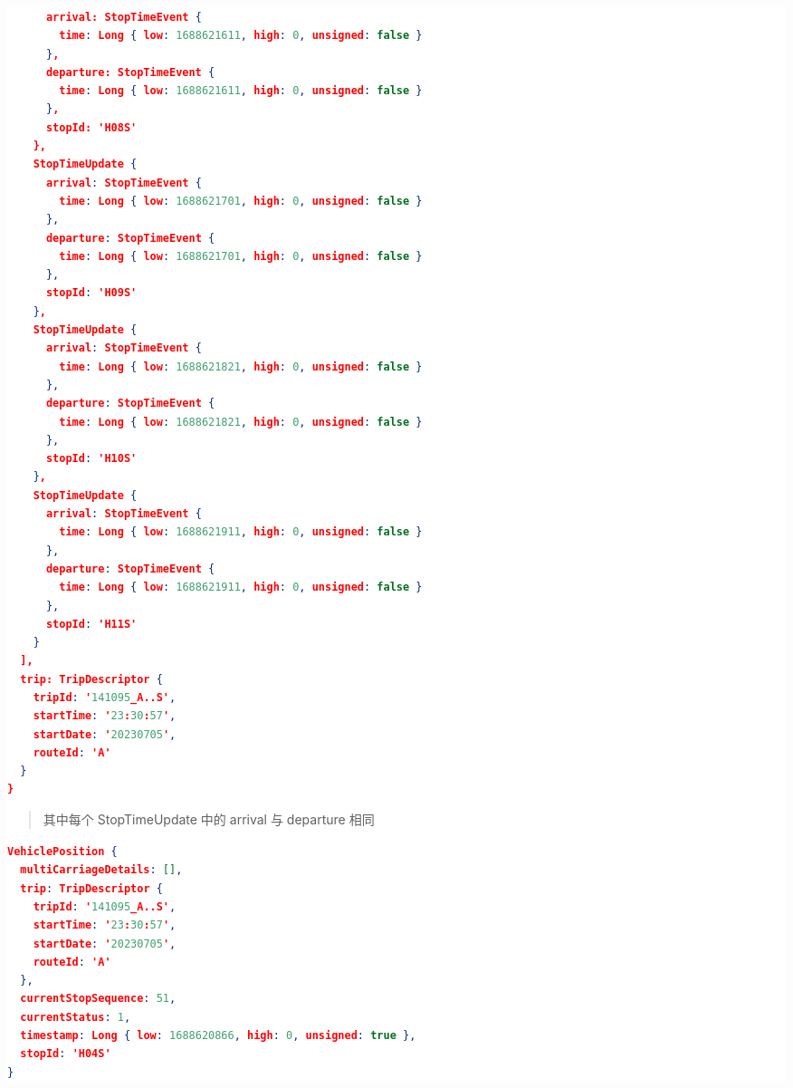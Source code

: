 ```json
      arrival: StopTimeEvent {
        time: Long { low: 1688621611, high: 0, unsigned: false }
      },
      departure: StopTimeEvent {
        time: Long { low: 1688621611, high: 0, unsigned: false }
      },
      stopId: 'H08S'
    },
    StopTimeUpdate {
      arrival: StopTimeEvent {
        time: Long { low: 1688621701, high: 0, unsigned: false }
      },
      departure: StopTimeEvent {
        time: Long { low: 1688621701, high: 0, unsigned: false }
      },
      stopId: 'H09S'
    },
    StopTimeUpdate {
      arrival: StopTimeEvent {
        time: Long { low: 1688621821, high: 0, unsigned: false }
      },
      departure: StopTimeEvent {
        time: Long { low: 1688621821, high: 0, unsigned: false }
      },
      stopId: 'H10S'
    },
    StopTimeUpdate {
      arrival: StopTimeEvent {
        time: Long { low: 1688621911, high: 0, unsigned: false }
      },
      departure: StopTimeEvent {
        time: Long { low: 1688621911, high: 0, unsigned: false }
      },
      stopId: 'H11S'
    }
  ],
  trip: TripDescriptor {
    tripId: '141095_A..S',
    startTime: '23:30:57',
    startDate: '20230705',
    routeId: 'A'
  }
}
```

> 其中每个 StopTimeUpdate 中的 arrival 与 departure 相同

```json
VehiclePosition {
  multiCarriageDetails: [],
  trip: TripDescriptor {
    tripId: '141095_A..S',
    startTime: '23:30:57',
    startDate: '20230705',
    routeId: 'A'
  },
  currentStopSequence: 51,
  currentStatus: 1,
  timestamp: Long { low: 1688620866, high: 0, unsigned: true },
  stopId: 'H04S'
}
```
